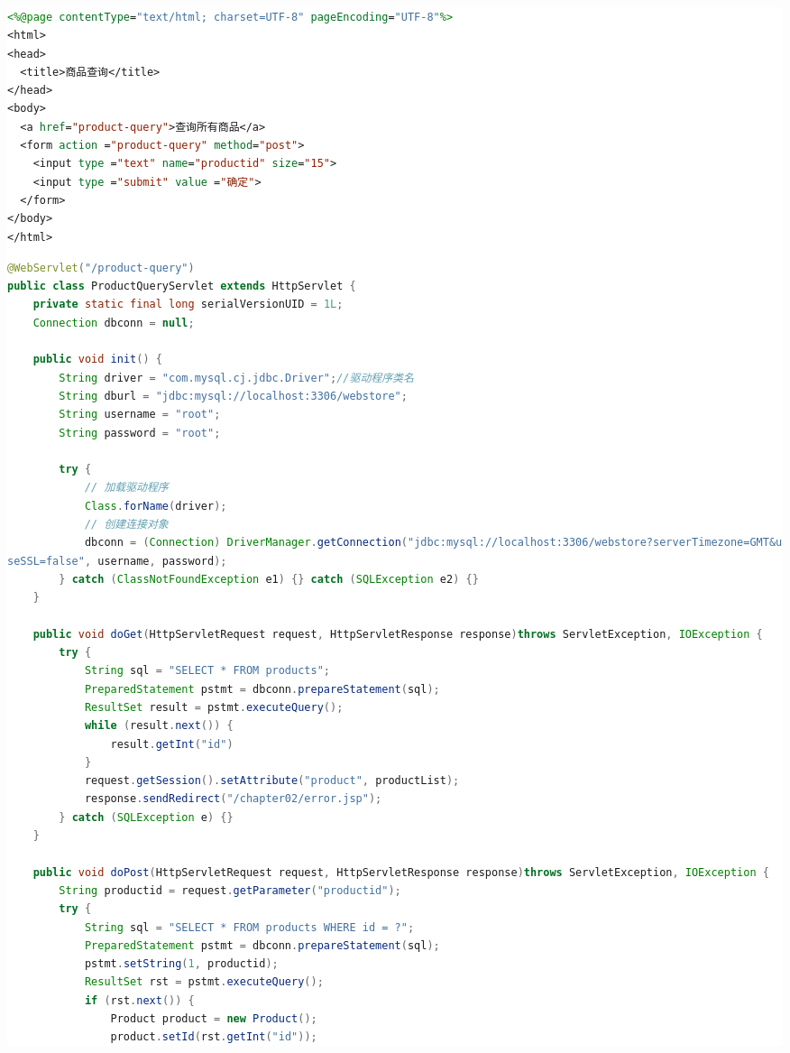 

```jsp
<%@page contentType="text/html; charset=UTF-8" pageEncoding="UTF-8"%>
<html>
<head>
  <title>商品查询</title>
</head>
<body>
  <a href="product-query">查询所有商品</a>
  <form action ="product-query" method="post">
    <input type ="text" name="productid" size="15">
    <input type ="submit" value ="确定">
  </form>
</body>
</html>
```



```java
@WebServlet("/product-query")
public class ProductQueryServlet extends HttpServlet {
    private static final long serialVersionUID = 1L;
    Connection dbconn = null;

    public void init() {
        String driver = "com.mysql.cj.jdbc.Driver";//驱动程序类名
        String dburl = "jdbc:mysql://localhost:3306/webstore";
        String username = "root";
        String password = "root";
      
        try {
          	// 加载驱动程序
            Class.forName(driver);
          	// 创建连接对象
            dbconn = (Connection) DriverManager.getConnection("jdbc:mysql://localhost:3306/webstore?serverTimezone=GMT&useSSL=false", username, password);
        } catch (ClassNotFoundException e1) {} catch (SQLException e2) {}
    }

    public void doGet(HttpServletRequest request, HttpServletResponse response)throws ServletException, IOException {
        try {
            String sql = "SELECT * FROM products";
            PreparedStatement pstmt = dbconn.prepareStatement(sql);
            ResultSet result = pstmt.executeQuery();
            while (result.next()) {
                result.getInt("id")
            }
            request.getSession().setAttribute("product", productList);
            response.sendRedirect("/chapter02/error.jsp");
        } catch (SQLException e) {}
    }

    public void doPost(HttpServletRequest request, HttpServletResponse response)throws ServletException, IOException {
        String productid = request.getParameter("productid");
        try {
            String sql = "SELECT * FROM products WHERE id = ?";
            PreparedStatement pstmt = dbconn.prepareStatement(sql);
            pstmt.setString(1, productid);
            ResultSet rst = pstmt.executeQuery();
            if (rst.next()) {
                Product product = new Product();
                product.setId(rst.getInt("id"));
```